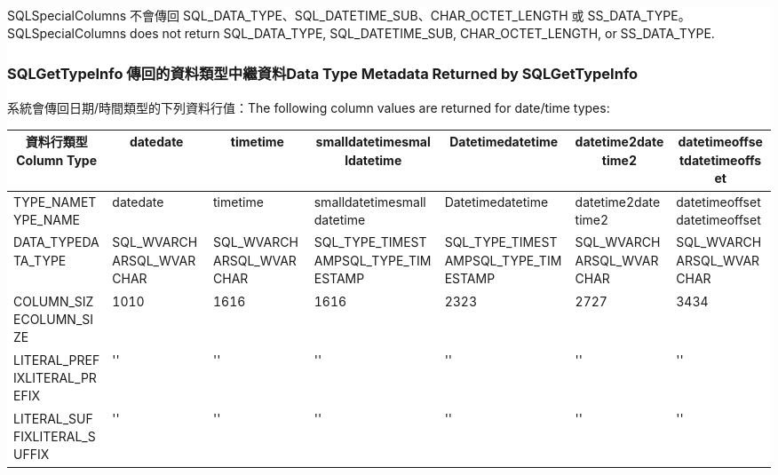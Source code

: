  <span data-ttu-id="83ba7-262">SQLSpecialColumns 不會傳回 SQL_DATA_TYPE、SQL_DATETIME_SUB、CHAR_OCTET_LENGTH 或 SS_DATA_TYPE。</span><span class="sxs-lookup"><span data-stu-id="83ba7-262">SQLSpecialColumns does not return SQL_DATA_TYPE, SQL_DATETIME_SUB, CHAR_OCTET_LENGTH, or SS_DATA_TYPE.</span></span>  
  
### <a name="data-type-metadata-returned-by-sqlgettypeinfo"></a><span data-ttu-id="83ba7-263">SQLGetTypeInfo 傳回的資料類型中繼資料</span><span class="sxs-lookup"><span data-stu-id="83ba7-263">Data Type Metadata Returned by SQLGetTypeInfo</span></span>  
 <span data-ttu-id="83ba7-264">系統會傳回日期/時間類型的下列資料行值：</span><span class="sxs-lookup"><span data-stu-id="83ba7-264">The following column values are returned for date/time types:</span></span>  
  
|<span data-ttu-id="83ba7-265">資料行類型</span><span class="sxs-lookup"><span data-stu-id="83ba7-265">Column Type</span></span>|<span data-ttu-id="83ba7-266">date</span><span class="sxs-lookup"><span data-stu-id="83ba7-266">date</span></span>|<span data-ttu-id="83ba7-267">time</span><span class="sxs-lookup"><span data-stu-id="83ba7-267">time</span></span>|<span data-ttu-id="83ba7-268">smalldatetime</span><span class="sxs-lookup"><span data-stu-id="83ba7-268">smalldatetime</span></span>|<span data-ttu-id="83ba7-269">Datetime</span><span class="sxs-lookup"><span data-stu-id="83ba7-269">datetime</span></span>|<span data-ttu-id="83ba7-270">datetime2</span><span class="sxs-lookup"><span data-stu-id="83ba7-270">datetime2</span></span>|<span data-ttu-id="83ba7-271">datetimeoffset</span><span class="sxs-lookup"><span data-stu-id="83ba7-271">datetimeoffset</span></span>|  
|-----------------|----------|----------|-------------------|--------------|---------------|--------------------|  
|<span data-ttu-id="83ba7-272">TYPE_NAME</span><span class="sxs-lookup"><span data-stu-id="83ba7-272">TYPE_NAME</span></span>|<span data-ttu-id="83ba7-273">date</span><span class="sxs-lookup"><span data-stu-id="83ba7-273">date</span></span>|<span data-ttu-id="83ba7-274">time</span><span class="sxs-lookup"><span data-stu-id="83ba7-274">time</span></span>|<span data-ttu-id="83ba7-275">smalldatetime</span><span class="sxs-lookup"><span data-stu-id="83ba7-275">smalldatetime</span></span>|<span data-ttu-id="83ba7-276">Datetime</span><span class="sxs-lookup"><span data-stu-id="83ba7-276">datetime</span></span>|<span data-ttu-id="83ba7-277">datetime2</span><span class="sxs-lookup"><span data-stu-id="83ba7-277">datetime2</span></span>|<span data-ttu-id="83ba7-278">datetimeoffset</span><span class="sxs-lookup"><span data-stu-id="83ba7-278">datetimeoffset</span></span>|  
|<span data-ttu-id="83ba7-279">DATA_TYPE</span><span class="sxs-lookup"><span data-stu-id="83ba7-279">DATA_TYPE</span></span>|<span data-ttu-id="83ba7-280">SQL_WVARCHAR</span><span class="sxs-lookup"><span data-stu-id="83ba7-280">SQL_WVARCHAR</span></span>|<span data-ttu-id="83ba7-281">SQL_WVARCHAR</span><span class="sxs-lookup"><span data-stu-id="83ba7-281">SQL_WVARCHAR</span></span>|<span data-ttu-id="83ba7-282">SQL_TYPE_TIMESTAMP</span><span class="sxs-lookup"><span data-stu-id="83ba7-282">SQL_TYPE_TIMESTAMP</span></span>|<span data-ttu-id="83ba7-283">SQL_TYPE_TIMESTAMP</span><span class="sxs-lookup"><span data-stu-id="83ba7-283">SQL_TYPE_TIMESTAMP</span></span>|<span data-ttu-id="83ba7-284">SQL_WVARCHAR</span><span class="sxs-lookup"><span data-stu-id="83ba7-284">SQL_WVARCHAR</span></span>|<span data-ttu-id="83ba7-285">SQL_WVARCHAR</span><span class="sxs-lookup"><span data-stu-id="83ba7-285">SQL_WVARCHAR</span></span>|  
|<span data-ttu-id="83ba7-286">COLUMN_SIZE</span><span class="sxs-lookup"><span data-stu-id="83ba7-286">COLUMN_SIZE</span></span>|<span data-ttu-id="83ba7-287">10</span><span class="sxs-lookup"><span data-stu-id="83ba7-287">10</span></span>|<span data-ttu-id="83ba7-288">16</span><span class="sxs-lookup"><span data-stu-id="83ba7-288">16</span></span>|<span data-ttu-id="83ba7-289">16</span><span class="sxs-lookup"><span data-stu-id="83ba7-289">16</span></span>|<span data-ttu-id="83ba7-290">23</span><span class="sxs-lookup"><span data-stu-id="83ba7-290">23</span></span>|<span data-ttu-id="83ba7-291">27</span><span class="sxs-lookup"><span data-stu-id="83ba7-291">27</span></span>|<span data-ttu-id="83ba7-292">34</span><span class="sxs-lookup"><span data-stu-id="83ba7-292">34</span></span>|  
|<span data-ttu-id="83ba7-293">LITERAL_PREFIX</span><span class="sxs-lookup"><span data-stu-id="83ba7-293">LITERAL_PREFIX</span></span>|<span data-ttu-id="83ba7-294">'</span><span class="sxs-lookup"><span data-stu-id="83ba7-294">'</span></span>|<span data-ttu-id="83ba7-295">'</span><span class="sxs-lookup"><span data-stu-id="83ba7-295">'</span></span>|<span data-ttu-id="83ba7-296">'</span><span class="sxs-lookup"><span data-stu-id="83ba7-296">'</span></span>|<span data-ttu-id="83ba7-297">'</span><span class="sxs-lookup"><span data-stu-id="83ba7-297">'</span></span>|<span data-ttu-id="83ba7-298">'</span><span class="sxs-lookup"><span data-stu-id="83ba7-298">'</span></span>|<span data-ttu-id="83ba7-299">'</span><span class="sxs-lookup"><span data-stu-id="83ba7-299">'</span></span>|  
|<span data-ttu-id="83ba7-300">LITERAL_SUFFIX</span><span class="sxs-lookup"><span data-stu-id="83ba7-300">LITERAL_SUFFIX</span></span>|<span data-ttu-id="83ba7-301">'</span><span class="sxs-lookup"><span data-stu-id="83ba7-301">'</span></span>|<span data-ttu-id="83ba7-302">'</span><span class="sxs-lookup"><span data-stu-id="83ba7-302">'</span></span>|<span data-ttu-id="83ba7-303">'</span><span class="sxs-lookup"><span data-stu-id="83ba7-303">'</span></span>|<span data-ttu-id="83ba7-304">'</span><span class="sxs-lookup"><span data-stu-id="83ba7-304">'</span></span>|<span data-ttu-id="83ba7-305">'</span><span class="sxs-lookup"><span data-stu-id="83ba7-305">'</span></span>|<span data-ttu-id="83ba7-306">'</span><span class="sxs-lookup"><span data-stu-id="83ba7-306">'</span></span>|  
